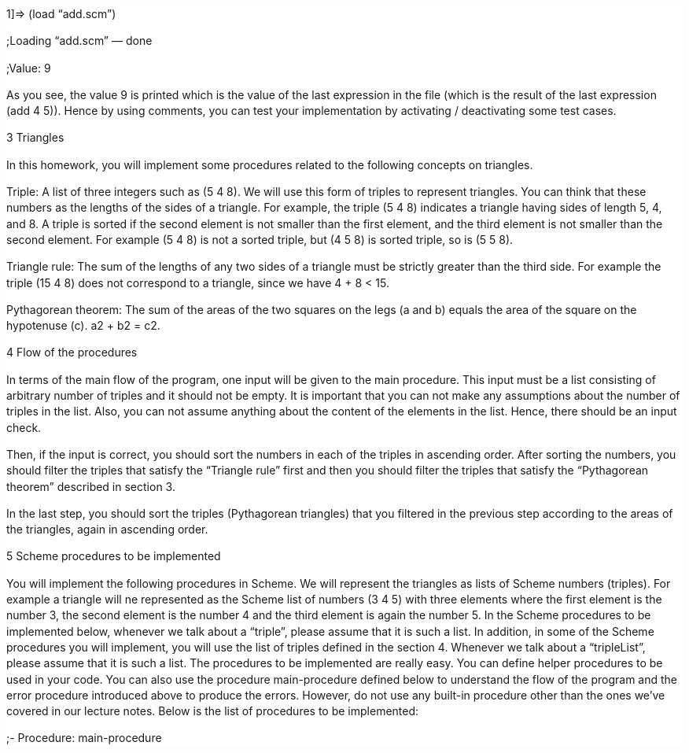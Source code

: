 1]=&gt; (load “add.scm”)

;Loading “add.scm” — done

;Value: 9

As you see, the value 9 is printed which is the value of the last expression in the file (which is the result of the last expression (add 4 5)). Hence by using comments, you can test your implementation by activating / deactivating some test cases.

3 Triangles

In this homework, you will implement some procedures related to the following concepts on triangles.

Triple: A list of three integers such as (5 4 8). We will use this form of triples to represent triangles. You can think that these numbers as the lengths of the sides of a triangle. For example, the triple (5 4 8) indicates a triangle having sides of length 5, 4, and 8. A triple is sorted if the second element is not smaller than the first element, and the third element is not smaller than the second element. For example (5 4 8) is not a sorted triple, but (4 5 8) is sorted triple, so is (5 5 8).

Triangle rule: The sum of the lengths of any two sides of a triangle must be strictly greater than the third side. For example the triple (15 4 8) does not correspond to a triangle, since we have 4 + 8 &lt; 15.

Pythagorean theorem: The sum of the areas of the two squares on the legs (a and b) equals the area of the square on the hypotenuse (c). a2 + b2 = c2.

4 Flow of the procedures

In terms of the main flow of the program, one input will be given to the main procedure. This input must be a list consisting of arbitrary number of triples and it should not be empty. It is important that you can not make any assumptions about the number of triples in the list. Also, you can not assume anything about the content of the elements in the list. Hence, there should be an input check.

Then, if the input is correct, you should sort the numbers in each of the triples in ascending order. After sorting the numbers, you should filter the triples that satisfy the “Triangle rule” first and then you should filter the triples that satisfy the “Pythagorean theorem” described in section 3.

In the last step, you should sort the triples (Pythagorean triangles) that you filtered in the previous step according to the areas of the triangles, again in ascending order.

5 Scheme procedures to be implemented

You will implement the following procedures in Scheme. We will represent the triangles as lists of Scheme numbers (triples). For example a triangle will ne represented as the Scheme list of numbers (3 4 5) with three elements where the first element is the number 3, the second element is the number 4 and the third element is again the number 5. In the Scheme procedures to be implemented below, whenever we talk about a “triple”, please assume that it is such a list. In addition, in some of the Scheme procedures you will implement, you will use the list of triples defined in the section 4. Whenever we talk about a “tripleList”, please assume that it is such a list. The procedures to be implemented are really easy. You can define helper procedures to be used in your code. You can also use the procedure main-procedure defined below to understand the flow of the program and the error procedure introduced above to produce the errors. However, do not use any built-in procedure other than the ones we’ve covered in our lecture notes. Below is the list of procedures to be implemented:

;- Procedure: main-procedure
